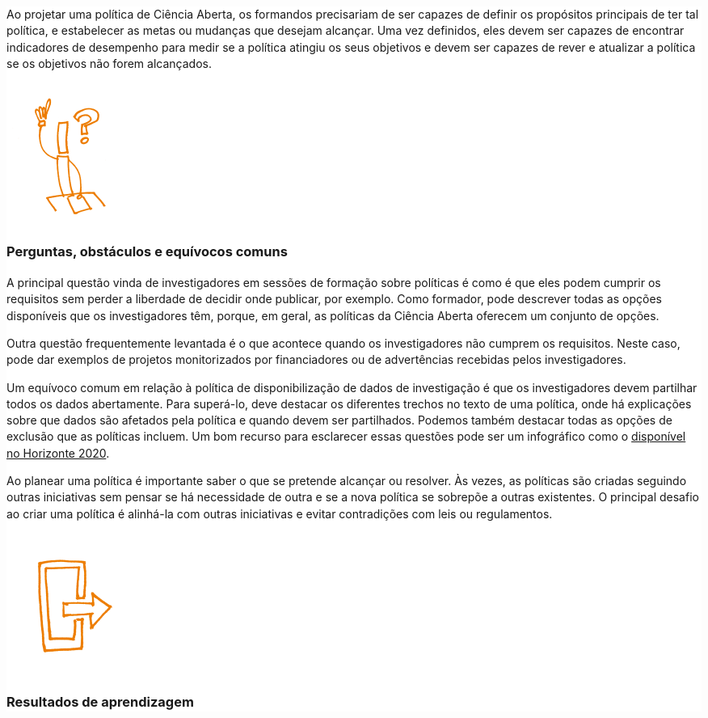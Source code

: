 Ao projetar uma política de Ciência Aberta, os formandos precisariam de ser capazes de definir os propósitos principais de ter tal política, e estabelecer as metas ou mudanças que desejam alcançar. Uma vez definidos, eles devem ser capazes de encontrar indicadores de desempenho para medir se a política atingiu os seus objetivos e devem ser capazes de rever e atualizar a política se os objetivos não forem alcançados.

## <img src="/Images/Icons/questions.png" width="150" height="150" />
### Perguntas, obstáculos e equívocos comuns

A principal questão vinda de investigadores em sessões de formação sobre políticas é como é que eles podem cumprir os requisitos sem perder a liberdade de decidir onde publicar, por exemplo. Como formador, pode descrever todas as opções disponíveis que os investigadores têm, porque, em geral, as políticas da Ciência Aberta oferecem um conjunto de opções.

Outra questão frequentemente levantada é o que acontece quando os investigadores não cumprem os requisitos. Neste caso, pode dar exemplos de projetos monitorizados por financiadores ou de advertências recebidas pelos investigadores.

Um equívoco comum em relação à política de disponibilização de dados de investigação é que os investigadores devem partilhar todos os dados abertamente. Para superá-lo, deve destacar os diferentes trechos no texto de uma política, onde há explicações sobre que dados são afetados pela política e quando devem ser partilhados. Podemos também destacar todas as opções de exclusão que as políticas incluem. Um bom recurso para esclarecer essas questões pode ser um infográfico como o [disponível no Horizonte 2020](https://www.google.com/url?q=https://ec.europa.eu/research/press/2016/pdf/opendata-infographic_072016.pdf&sa=D&ust=1521447690670000&usg=AFQjCNG6Qegy5MwM3bjNJ1ovWp1YlQSswQ).

Ao planear uma política é importante saber o que se pretende alcançar ou resolver. Às vezes, as políticas são criadas seguindo outras iniciativas sem pensar se há necessidade de outra e se a nova política se sobrepõe a outras existentes. O principal desafio ao criar uma política é alinhá-la com outras iniciativas e evitar contradições com leis ou regulamentos.

## <img src="/Images/Icons/output.png" width="150" height="150" />
### Resultados de aprendizagem
